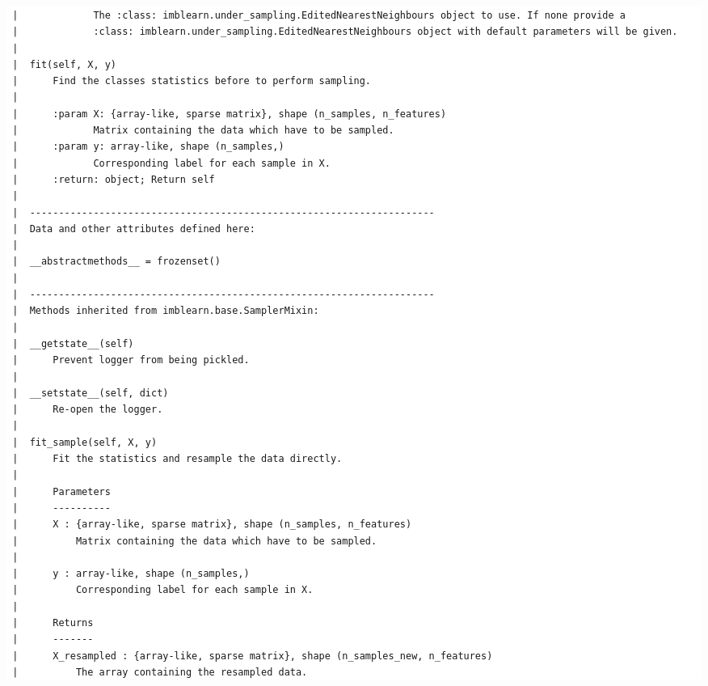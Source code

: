      |             The :class: imblearn.under_sampling.EditedNearestNeighbours object to use. If none provide a
     |             :class: imblearn.under_sampling.EditedNearestNeighbours object with default parameters will be given.
     |  
     |  fit(self, X, y)
     |      Find the classes statistics before to perform sampling.
     |      
     |      :param X: {array-like, sparse matrix}, shape (n_samples, n_features)
     |             Matrix containing the data which have to be sampled.
     |      :param y: array-like, shape (n_samples,)
     |             Corresponding label for each sample in X.
     |      :return: object; Return self
     |  
     |  ----------------------------------------------------------------------
     |  Data and other attributes defined here:
     |  
     |  __abstractmethods__ = frozenset()
     |  
     |  ----------------------------------------------------------------------
     |  Methods inherited from imblearn.base.SamplerMixin:
     |  
     |  __getstate__(self)
     |      Prevent logger from being pickled.
     |  
     |  __setstate__(self, dict)
     |      Re-open the logger.
     |  
     |  fit_sample(self, X, y)
     |      Fit the statistics and resample the data directly.
     |      
     |      Parameters
     |      ----------
     |      X : {array-like, sparse matrix}, shape (n_samples, n_features)
     |          Matrix containing the data which have to be sampled.
     |      
     |      y : array-like, shape (n_samples,)
     |          Corresponding label for each sample in X.
     |      
     |      Returns
     |      -------
     |      X_resampled : {array-like, sparse matrix}, shape (n_samples_new, n_features)
     |          The array containing the resampled data.